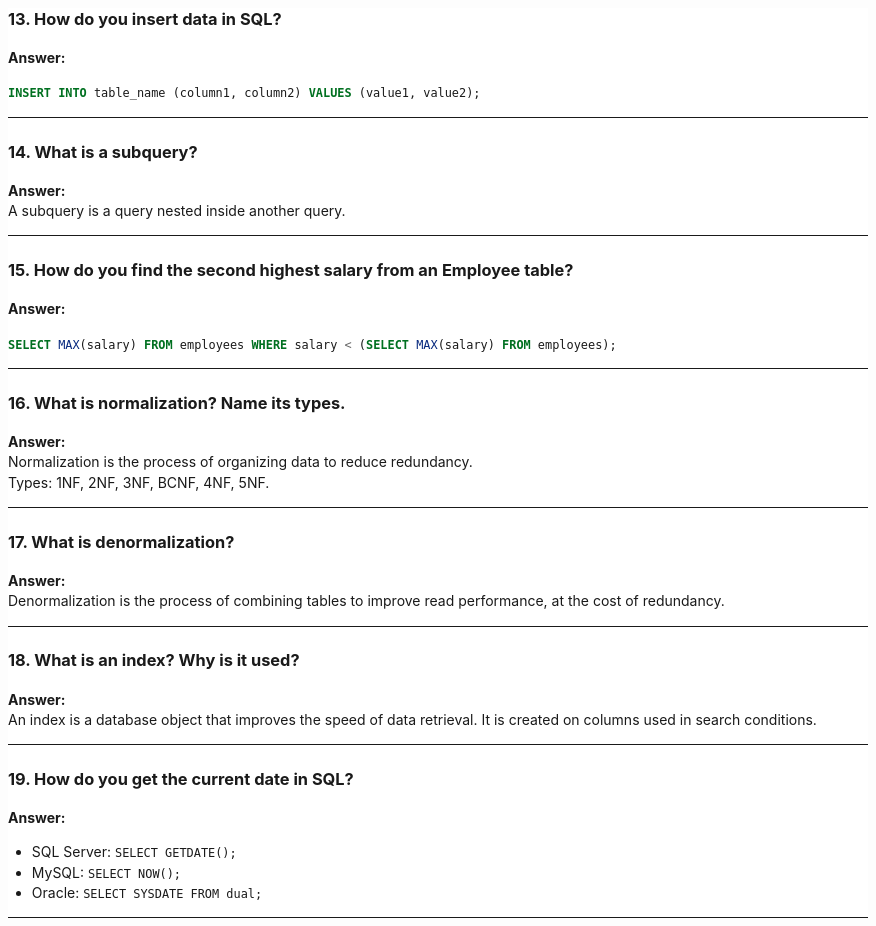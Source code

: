 
### 13. How do you insert data in SQL?

**Answer:**  
```sql
INSERT INTO table_name (column1, column2) VALUES (value1, value2);
```

---

### 14. What is a subquery?

**Answer:**  
A subquery is a query nested inside another query.

---

### 15. How do you find the second highest salary from an Employee table?

**Answer:**  
```sql
SELECT MAX(salary) FROM employees WHERE salary < (SELECT MAX(salary) FROM employees);
```

---

### 16. What is normalization? Name its types.

**Answer:**  
Normalization is the process of organizing data to reduce redundancy.  
Types: 1NF, 2NF, 3NF, BCNF, 4NF, 5NF.

---

### 17. What is denormalization?

**Answer:**  
Denormalization is the process of combining tables to improve read performance, at the cost of redundancy.

---

### 18. What is an index? Why is it used?

**Answer:**  
An index is a database object that improves the speed of data retrieval. It is created on columns used in search conditions.

---

### 19. How do you get the current date in SQL?

**Answer:**  
- SQL Server: `SELECT GETDATE();`
- MySQL: `SELECT NOW();`
- Oracle: `SELECT SYSDATE FROM dual;`

---
